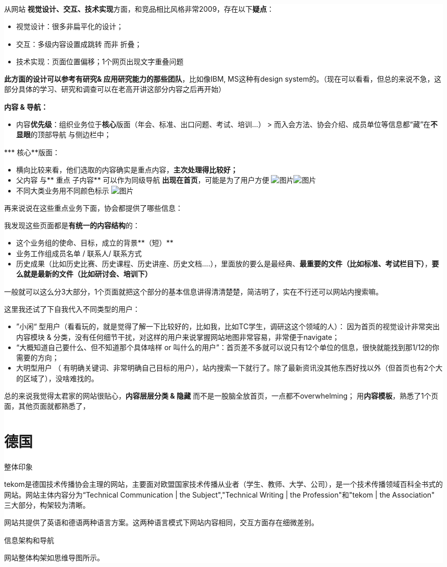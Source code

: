 从网站 **视觉设计、交互、技术实现**方面，和竞品相比风格非常2009，存在以下**疑点**：

* 视觉设计：很多非扁平化的设计； 

* 交互：多级内容设置成跳转 而非 折叠；

* 技术实现：页面位置偏移；1个网页出现文字重叠问题

**此方面的设计可以参考有研究& 应用研究能力的那些团队**，比如像IBM, MS这种有design system的。（现在可以看看，但总的来说不急，这部分具体的学习、研究和调查可以在老高开讲这部分内容之后再开始）

**内容 & 导航：**

* 内容**优先级**：组织业务位于**核心**版面（年会、标准、出口问题、考试、培训...） > 而入会方法、协会介绍、成员单位等信息都“藏”在**不显眼**的顶部导航 与侧边栏中；

*** 核心**版面：

* 横向比较来看，他们选取的内容确实是重点内容，**主次处理得比较好；**
* 父内容 与** 重点 子内容** 可以作为同级导航 **出现在首页**，可能是为了用户方便
![图片](https://uploader.shimo.im/f/JULHwheJDJwG7O5C.png!thumbnail)![图片](https://uploader.shimo.im/f/7m8IzCv2vfgkbkHw.png!thumbnail)
* 不同大类业务用不同颜色标示
![图片](https://uploader.shimo.im/f/hxGb7XHCqFIhPcgA.png!thumbnail)

再来说说在这些重点业务下面，协会都提供了哪些信息：

 我发现这些页面都是**有统一的内容结构**的：

* 这个业务组的使命、目标，成立的背景**（短）**
* 业务工作组成员名单 / 联系人/ 联系方式
* 历史成果（比如历史比赛、历史课程、历史讲座、历史文档....），里面放的要么是最经典、**最重要的文件（比如标准、考试栏目下）**，**要么就是最新的文件（比如研讨会、培训下）**

一般就可以这么分3大部分，1个页面就把这个部分的基本信息讲得清清楚楚，简洁明了，实在不行还可以网站内搜索嘛。

这里我还试了下自我代入不同类型的用户：

* ”小闲“ 型用户（看看玩的，就是觉得了解一下比较好的，比如我，比如TC学生，调研这这个领域的人）： 因为首页的视觉设计非常突出内容模块 & 分类，没有任何细节干扰，对这样的用户来说掌握网站地图非常容易，非常便于navigate；
* “大概知道自己要什么、但不知道那个具体啥样 or 叫什么的用户”：首页差不多就可以说只有12个单位的信息，很快就能找到那1/12的你需要的方向； 
* 大明型用户 （ 有明确关键词、非常明确自己目标的用户），站内搜索一下就行了。除了最新资讯没其他东西好找以外（但首页也有2个大的区域了），没啥难找的。

总的来说我觉得太君家的网站很贴心，**内容层层分类 & 隐藏** 而不是一股脑全放首页，一点都不overwhelming； 用**内容模板**，熟悉了1个页面，其他页面就都熟悉了，






# 德国

整体印象

tekom是德国技术传播协会主理的网站，主要面对欧盟国家技术传播从业者（学生、教师、大学、公司），是一个技术传播领域百科全书式的网站。网站主体内容分为“Technical Communication | the Subject","Technical Writing | the Profession"和"tekom | the Association" 三大部分，构架较为清晰。

网站共提供了英语和德语两种语言方案。这两种语言模式下网站内容相同，交互方面存在细微差别。

信息架构和导航

网站整体构架如思维导图所示。
